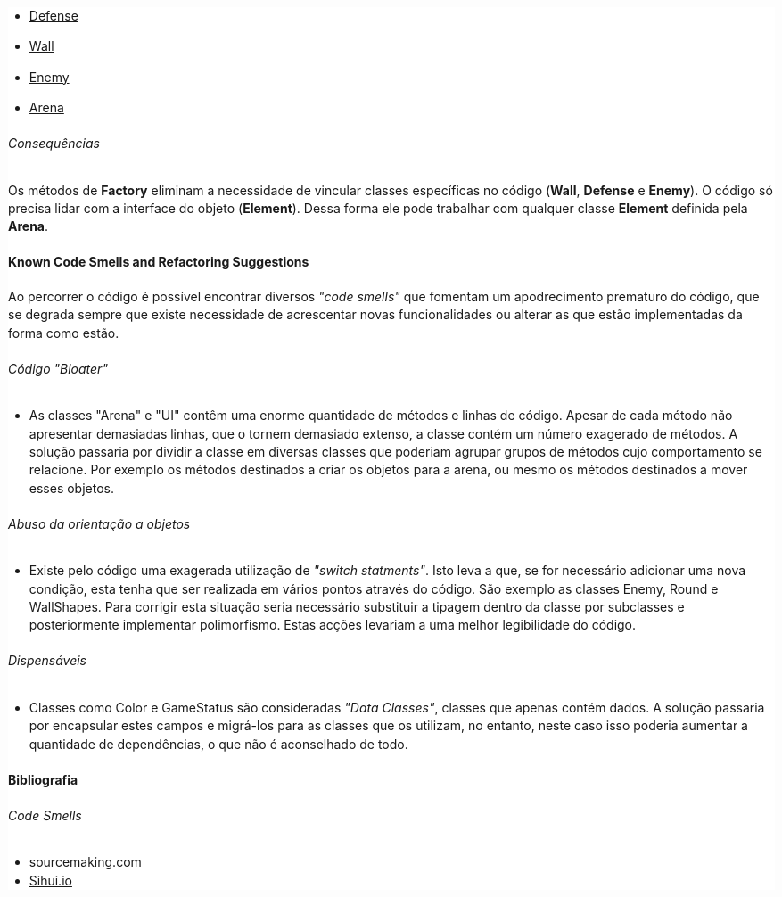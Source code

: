 * [Defense](https://github.com/raulviana/FEUP-LPOO/blob/master/project/src/main/java/Defense.java)

* [Wall](https://github.com/raulviana/FEUP-LPOO/blob/master/project/src/main/java/Wall.java)

* [Enemy](https://github.com/raulviana/FEUP-LPOO/blob/master/project/src/main/java/Enemy.java)

* [Arena](https://github.com/raulviana/FEUP-LPOO/blob/master/project/src/main/java/Arena.java)

###### Consequências

Os métodos de **Factory** eliminam a necessidade de vincular classes específicas no código (**Wall**, **Defense** e **Enemy**). O código só precisa lidar com a interface do objeto (**Element**). Dessa forma ele pode trabalhar com qualquer classe **Element** definida pela **Arena**.

#### Known Code Smells and Refactoring Suggestions

Ao percorrer o código é possível encontrar diversos *"code smells"* que fomentam um apodrecimento prematuro do código, que se degrada sempre que existe necessidade de acrescentar novas funcionalidades ou alterar as que estão implementadas da forma como estão.

###### Código *"Bloater"*

* As classes "Arena" e "UI" contêm uma enorme quantidade de métodos e linhas de código. Apesar de cada método não apresentar
 demasiadas linhas, que o tornem demasiado extenso, a classe contém um número exagerado de métodos. A solução passaria por 
 dividir a classe em diversas classes que poderiam agrupar grupos de métodos cujo comportamento se relacione. Por exemplo 
 os métodos destinados a criar os objetos para a arena, ou mesmo os métodos destinados a mover esses objetos.

###### Abuso da orientação a objetos

* Existe pelo código uma exagerada utilização de *"switch statments"*. Isto leva a que, se for necessário adicionar uma 
nova condição, esta tenha que ser realizada em vários pontos através do código. São exemplo as classes Enemy, Round e 
WallShapes. Para corrigir esta situação seria necessário substituir a tipagem dentro da classe por subclasses e posteriormente 
implementar polimorfismo. Estas acções levariam a uma melhor legibilidade do código.  

###### Dispensáveis

* Classes como Color e GameStatus são consideradas *"Data Classes"*, classes que apenas contém dados. A solução passaria
por encapsular estes campos e migrá-los para as classes que os utilizam, no entanto, neste caso isso poderia 
aumentar a quantidade de dependências, o que não é aconselhado de todo.



#### Bibliografia

###### Code Smells
 * [sourcemaking.com](https://sourcemaking.com)
 * [Sihui.io](https://www.sihui.io)
 